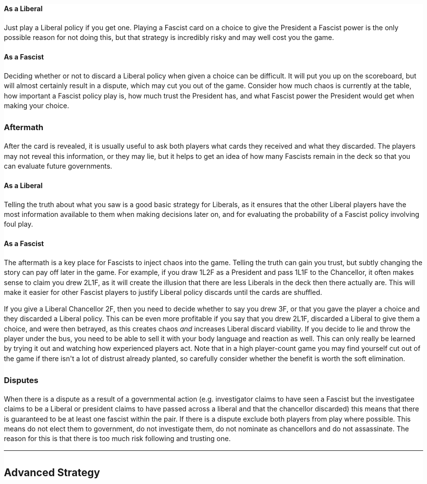#### As a Liberal
Just play a Liberal policy if you get one. Playing a Fascist card on a choice to give the President a Fascist power is the only possible reason for not doing this, but that strategy is incredibly risky and may well cost you the game.

#### As a Fascist
Deciding whether or not to discard a Liberal policy when given a choice can be difficult. It will put you up on the scoreboard, but will almost certainly result in a dispute, which may cut you out of the game. Consider how much chaos is currently at the table, how important a Fascist policy play is, how much trust the President has, and what Fascist power the President would get when making your choice.

### Aftermath
After the card is revealed, it is usually useful to ask both players what cards they received and what they discarded. The players may not reveal this information, or they may lie, but it helps to get an idea of how many Fascists remain in the deck so that you can evaluate future governments.

#### As a Liberal
Telling the truth about what you saw is a good basic strategy for Liberals, as it ensures that the other Liberal players have the most information available to them when making decisions later on, and for evaluating the probability of a Fascist policy involving foul play.

#### As a Fascist
The aftermath is a key place for Fascists to inject chaos into the game. Telling the truth can gain you trust, but subtly changing the story can pay off later in the game. For example, if you draw 1L2F as a President and pass 1L1F to the Chancellor, it often makes sense to claim you drew 2L1F, as it will create the illusion that there are less Liberals in the deck then there actually are. This will make it easier for other Fascist players to justify Liberal policy discards until the cards are shuffled.

If you give a Liberal Chancellor 2F, then you need to decide whether to say you drew 3F, or that you gave the player a choice and they discarded a Liberal policy. This can be even more profitable if you say that you drew 2L1F, discarded a Liberal to give them a choice, and were then betrayed, as this creates chaos *and* increases Liberal discard viability. If you decide to lie and throw the player under the bus, you need to be able to sell it with your body language and reaction as well. This can only really be learned by trying it out and watching how experienced players act. Note that in a high player-count game you may find yourself cut out of the game if there isn't a lot of distrust already planted, so carefully consider whether the benefit is worth the soft elimination.

### Disputes
When there is a dispute as a result of a governmental action (e.g. investigator claims to have seen a Fascist but the investigatee claims to be a Liberal or president claims to have passed across a liberal and that the chancellor discarded) this means that there is guaranteed to be at least one fascist within the pair. If there is a dispute exclude both players from play where possible. This means do not elect them to government, do not investigate them, do not nominate as chancellors and do not assassinate. The reason for this is that there is too much risk following and trusting one.


-----------------

## Advanced Strategy
